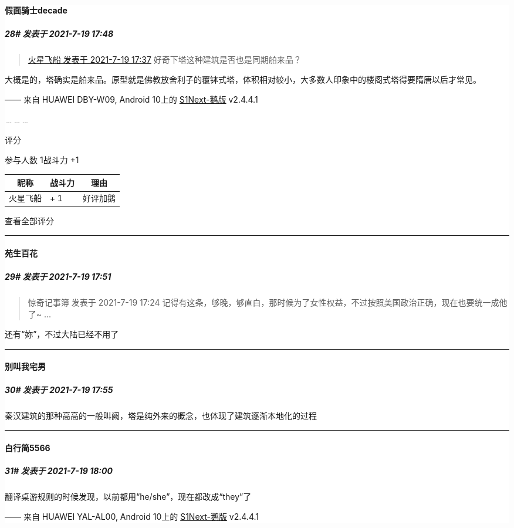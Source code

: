 ####  假面骑士decade  
##### 28#       发表于 2021-7-19 17:48


<blockquote><a href="httphttps://bbs.saraba1st.com/2b/forum.php?mod=redirect&amp;goto=findpost&amp;pid=52022326&amp;ptid=2016341" target="_blank">火星飞船 发表于 2021-7-19 17:37</a>
好奇下塔这种建筑是否也是同期舶来品？</blockquote>
大概是的，塔确实是舶来品。原型就是佛教放舍利子的覆钵式塔，体积相对较小，大多数人印象中的楼阁式塔得要隋唐以后才常见。

—— 来自 HUAWEI DBY-W09, Android 10上的 [S1Next-鹅版](https://github.com/ykrank/S1-Next/releases) v2.4.4.1


﹍﹍﹍

评分


 参与人数 1战斗力 +1

|昵称|战斗力|理由|
|----|---|---|
| 火星飞船| + 1|好评加鹅|


查看全部评分


*****

####  苑生百花  
##### 29#       发表于 2021-7-19 17:51


<blockquote>惊奇记事簿 发表于 2021-7-19 17:24
记得有这条，够晚，够直白，那时候为了女性权益，不过按照美国政治正确，现在也要统一成他了~ ...</blockquote>
还有“妳”，不过大陆已经不用了


*****

####  别叫我宅男  
##### 30#       发表于 2021-7-19 17:55


秦汉建筑的那种高高的一般叫阙，塔是纯外来的概念，也体现了建筑逐渐本地化的过程




*****

####  白行简5566  
##### 31#       发表于 2021-7-19 18:00


翻译桌游规则的时候发现，以前都用“he/she”，现在都改成“they”了

—— 来自 HUAWEI YAL-AL00, Android 10上的 [S1Next-鹅版](https://github.com/ykrank/S1-Next/releases) v2.4.4.1

